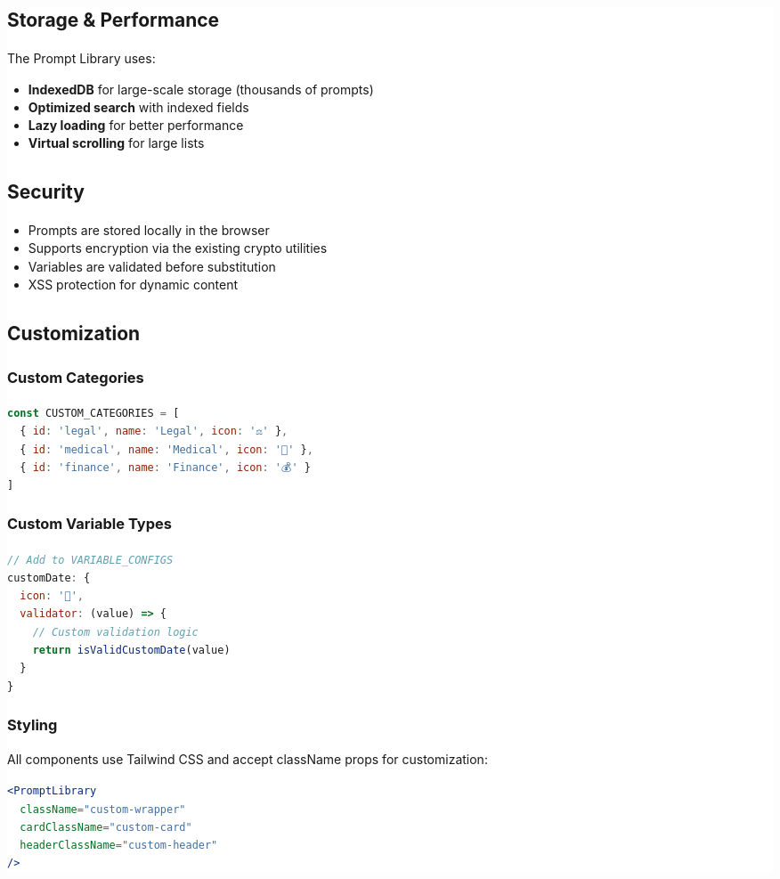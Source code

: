 ## Storage & Performance

The Prompt Library uses:
- **IndexedDB** for large-scale storage (thousands of prompts)
- **Optimized search** with indexed fields
- **Lazy loading** for better performance
- **Virtual scrolling** for large lists

## Security

- Prompts are stored locally in the browser
- Supports encryption via the existing crypto utilities
- Variables are validated before substitution
- XSS protection for dynamic content

## Customization

### Custom Categories

```javascript
const CUSTOM_CATEGORIES = [
  { id: 'legal', name: 'Legal', icon: '⚖️' },
  { id: 'medical', name: 'Medical', icon: '🏥' },
  { id: 'finance', name: 'Finance', icon: '💰' }
]
```

### Custom Variable Types

```javascript
// Add to VARIABLE_CONFIGS
customDate: {
  icon: '📅',
  validator: (value) => {
    // Custom validation logic
    return isValidCustomDate(value)
  }
}
```

### Styling

All components use Tailwind CSS and accept className props for customization:

```jsx
<PromptLibrary 
  className="custom-wrapper"
  cardClassName="custom-card"
  headerClassName="custom-header"
/>
```